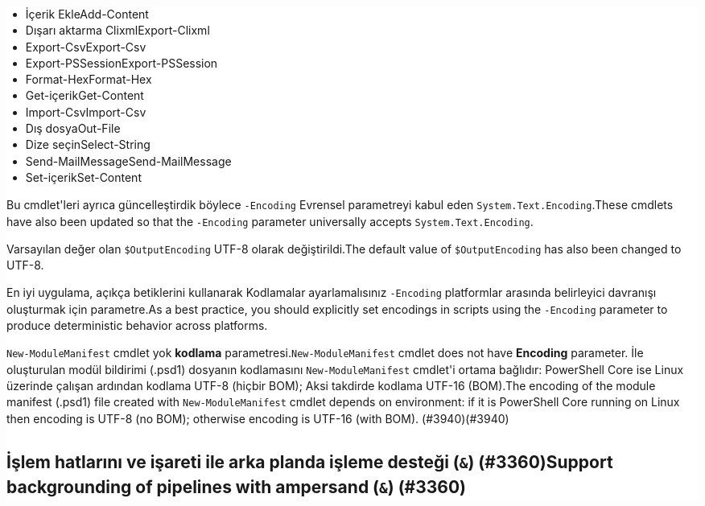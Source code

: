 - <span data-ttu-id="8c8e5-231">İçerik Ekle</span><span class="sxs-lookup"><span data-stu-id="8c8e5-231">Add-Content</span></span>
- <span data-ttu-id="8c8e5-232">Dışarı aktarma Clixml</span><span class="sxs-lookup"><span data-stu-id="8c8e5-232">Export-Clixml</span></span>
- <span data-ttu-id="8c8e5-233">Export-Csv</span><span class="sxs-lookup"><span data-stu-id="8c8e5-233">Export-Csv</span></span>
- <span data-ttu-id="8c8e5-234">Export-PSSession</span><span class="sxs-lookup"><span data-stu-id="8c8e5-234">Export-PSSession</span></span>
- <span data-ttu-id="8c8e5-235">Format-Hex</span><span class="sxs-lookup"><span data-stu-id="8c8e5-235">Format-Hex</span></span>
- <span data-ttu-id="8c8e5-236">Get-içerik</span><span class="sxs-lookup"><span data-stu-id="8c8e5-236">Get-Content</span></span>
- <span data-ttu-id="8c8e5-237">Import-Csv</span><span class="sxs-lookup"><span data-stu-id="8c8e5-237">Import-Csv</span></span>
- <span data-ttu-id="8c8e5-238">Dış dosya</span><span class="sxs-lookup"><span data-stu-id="8c8e5-238">Out-File</span></span>
- <span data-ttu-id="8c8e5-239">Dize seçin</span><span class="sxs-lookup"><span data-stu-id="8c8e5-239">Select-String</span></span>
- <span data-ttu-id="8c8e5-240">Send-MailMessage</span><span class="sxs-lookup"><span data-stu-id="8c8e5-240">Send-MailMessage</span></span>
- <span data-ttu-id="8c8e5-241">Set-içerik</span><span class="sxs-lookup"><span data-stu-id="8c8e5-241">Set-Content</span></span>

<span data-ttu-id="8c8e5-242">Bu cmdlet'leri ayrıca güncelleştirdik böylece `-Encoding` Evrensel parametreyi kabul eden `System.Text.Encoding`.</span><span class="sxs-lookup"><span data-stu-id="8c8e5-242">These cmdlets have also been updated so that the `-Encoding` parameter universally accepts `System.Text.Encoding`.</span></span>

<span data-ttu-id="8c8e5-243">Varsayılan değer olan `$OutputEncoding` UTF-8 olarak değiştirildi.</span><span class="sxs-lookup"><span data-stu-id="8c8e5-243">The default value of `$OutputEncoding` has also been changed to UTF-8.</span></span>

<span data-ttu-id="8c8e5-244">En iyi uygulama, açıkça betiklerini kullanarak Kodlamalar ayarlamalısınız `-Encoding` platformlar arasında belirleyici davranışı oluşturmak için parametre.</span><span class="sxs-lookup"><span data-stu-id="8c8e5-244">As a best practice, you should explicitly set encodings in scripts using the `-Encoding` parameter to produce deterministic behavior across platforms.</span></span>

<span data-ttu-id="8c8e5-245">`New-ModuleManifest` cmdlet yok **kodlama** parametresi.</span><span class="sxs-lookup"><span data-stu-id="8c8e5-245">`New-ModuleManifest` cmdlet does not have **Encoding** parameter.</span></span> <span data-ttu-id="8c8e5-246">İle oluşturulan modül bildirimi (.psd1) dosyanın kodlamasını `New-ModuleManifest` cmdlet'i ortama bağlıdır: PowerShell Core ise Linux üzerinde çalışan ardından kodlama UTF-8 (hiçbir BOM); Aksi takdirde kodlama UTF-16 (BOM).</span><span class="sxs-lookup"><span data-stu-id="8c8e5-246">The encoding of the module manifest (.psd1) file created with `New-ModuleManifest` cmdlet depends on environment: if it is PowerShell Core running on Linux then encoding is UTF-8 (no BOM); otherwise encoding is UTF-16 (with BOM).</span></span> <span data-ttu-id="8c8e5-247">(#3940)</span><span class="sxs-lookup"><span data-stu-id="8c8e5-247">(#3940)</span></span>

## <a name="support-backgrounding-of-pipelines-with-ampersand--3360"></a><span data-ttu-id="8c8e5-248">İşlem hatlarını ve işareti ile arka planda işleme desteği (`&`) (#3360)</span><span class="sxs-lookup"><span data-stu-id="8c8e5-248">Support backgrounding of pipelines with ampersand (`&`) (#3360)</span></span>
